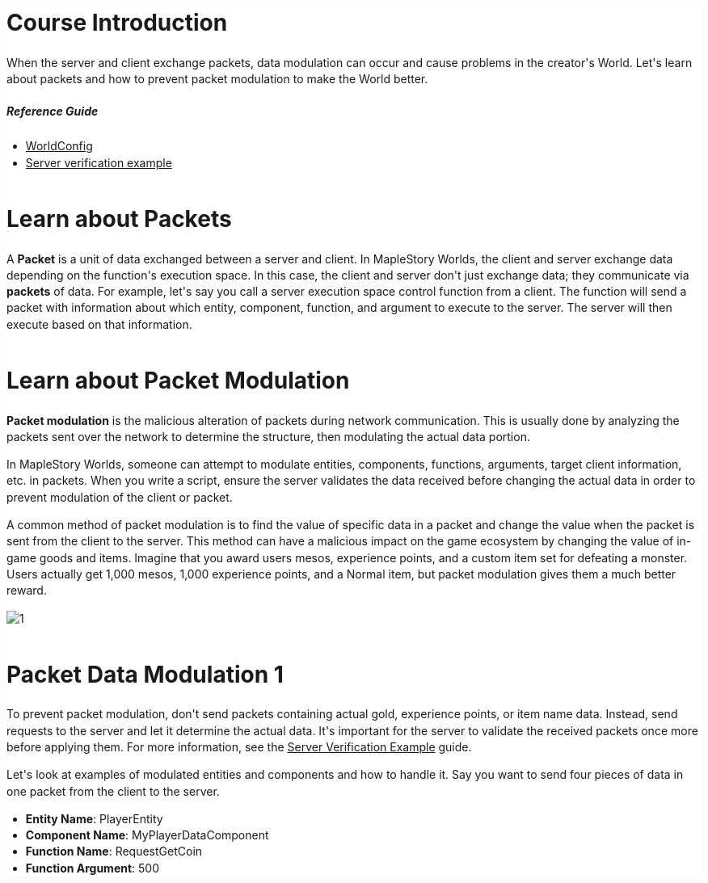 # Course Introduction
When the server and client exchange packets, data modulation can occur and cause problems in the creator's World. Let's learn about packets and how to prevent packet modulation to make the World better.

##### Reference Guide
* [WorldConfig](/docs/?postId=1101{"target":"_self"})
* [Server verification example](/docs?postId=1084{"target":"_self"})

# Learn about Packets
A **Packet** is a unit of data exchanged between a server and client. In MapleStory Worlds, the client and server exchange data depending on the function's execution space. In this case, the client and server don't just exchange data; they communicate via **packets** of data. For example, let's say you call a server execution space control function from a client. The function will send a packet with information about which entity, component, function, and argument to execute to the server. The server will then execute based on that information.

# Learn about Packet Modulation
**Packet modulation** is the malicious alteration of packets during network communication. This is usually done by analyzing the packets sent over the network to determine the structure, then modulating the actual data portion. 

In MapleStory Worlds, someone can attempt to modulate entities, components, functions, arguments, target client information, etc. in packets. When you write a script,  ensure the server validates the data received before changing the actual data in order to prevent modulation of the client or packet.

A common method of packet modulation is to find the value of specific data in a packet and change the value when the packet is sent from the client to the server. This method can have a malicious impact on the game ecosystem by changing the value of in-game goods and items.
Imagine that you award users mesos, experience points, and a custom item set for defeating a monster. Users actually get 1,000 mesos, 1,000 experience points, and a Normal item, but packet modulation gives them a much better reward.

![1](https://mod-file.dn.nexoncdn.co.kr/bbs/1706080639140c27ad828ae0a49aca8cec1d0a1e9da34.png "1")
# Packet Data Modulation 1
To prevent packet modulation, don't send packets containing actual gold, experience points, or item name data. Instead, send requests to the server and let it determine the actual data. It's important for the server to validate the received packets once more before applying them. For more information, see the [Server Verification Example](/docs?postId=1084{"target":"_self"}) guide.

Let's look at examples of modulated entities and components and how to handle it. Say you want to send four pieces of data in one packet from the client to the server.

* **Entity Name**: PlayerEntity
* **Component Name**: MyPlayerDataComponent
* **Function Name**: RequestGetCoin
* **Function Argument**: 500
